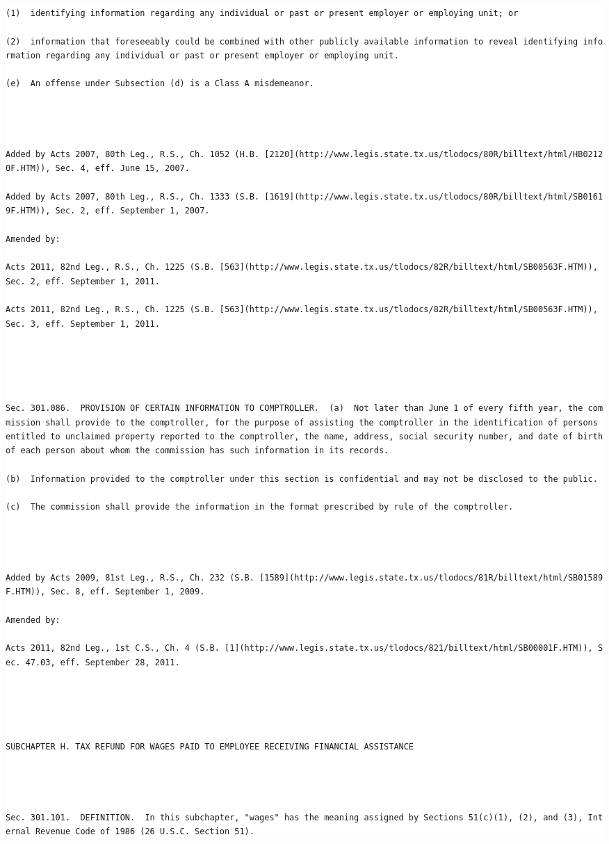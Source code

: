     (1)  identifying information regarding any individual or past or present employer or employing unit; or
    
    (2)  information that foreseeably could be combined with other publicly available information to reveal identifying information regarding any individual or past or present employer or employing unit.
    
    (e)  An offense under Subsection (d) is a Class A misdemeanor.
    
    
    
    
    Added by Acts 2007, 80th Leg., R.S., Ch. 1052 (H.B. [2120](http://www.legis.state.tx.us/tlodocs/80R/billtext/html/HB02120F.HTM)), Sec. 4, eff. June 15, 2007.
    
    Added by Acts 2007, 80th Leg., R.S., Ch. 1333 (S.B. [1619](http://www.legis.state.tx.us/tlodocs/80R/billtext/html/SB01619F.HTM)), Sec. 2, eff. September 1, 2007.
    
    Amended by: 
    
    Acts 2011, 82nd Leg., R.S., Ch. 1225 (S.B. [563](http://www.legis.state.tx.us/tlodocs/82R/billtext/html/SB00563F.HTM)), Sec. 2, eff. September 1, 2011.
    
    Acts 2011, 82nd Leg., R.S., Ch. 1225 (S.B. [563](http://www.legis.state.tx.us/tlodocs/82R/billtext/html/SB00563F.HTM)), Sec. 3, eff. September 1, 2011.
    
    
    
    
    
    Sec. 301.086.  PROVISION OF CERTAIN INFORMATION TO COMPTROLLER.  (a)  Not later than June 1 of every fifth year, the commission shall provide to the comptroller, for the purpose of assisting the comptroller in the identification of persons entitled to unclaimed property reported to the comptroller, the name, address, social security number, and date of birth of each person about whom the commission has such information in its records.
    
    (b)  Information provided to the comptroller under this section is confidential and may not be disclosed to the public.
    
    (c)  The commission shall provide the information in the format prescribed by rule of the comptroller.
    
    
    
    
    Added by Acts 2009, 81st Leg., R.S., Ch. 232 (S.B. [1589](http://www.legis.state.tx.us/tlodocs/81R/billtext/html/SB01589F.HTM)), Sec. 8, eff. September 1, 2009.
    
    Amended by: 
    
    Acts 2011, 82nd Leg., 1st C.S., Ch. 4 (S.B. [1](http://www.legis.state.tx.us/tlodocs/821/billtext/html/SB00001F.HTM)), Sec. 47.03, eff. September 28, 2011.
    
    
    
    
    
    SUBCHAPTER H. TAX REFUND FOR WAGES PAID TO EMPLOYEE RECEIVING FINANCIAL ASSISTANCE
    
      
    
    
    Sec. 301.101.  DEFINITION.  In this subchapter, "wages" has the meaning assigned by Sections 51(c)(1), (2), and (3), Internal Revenue Code of 1986 (26 U.S.C. Section 51).
    
    
    
    